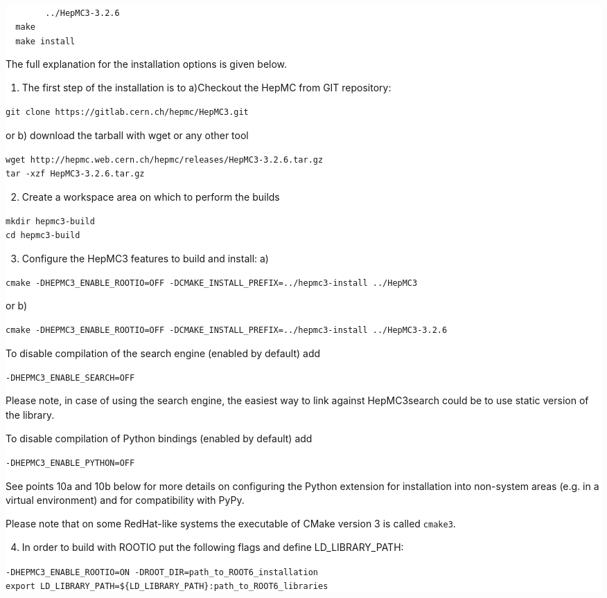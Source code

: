 ```
        ../HepMC3-3.2.6
  make
  make install
```
The full explanation  for the installation options is given below.


1. The first step of the installation is to
  a)Checkout the HepMC from GIT repository:

  ```
  git clone https://gitlab.cern.ch/hepmc/HepMC3.git
  ```
  or b) download the tarball with wget or any other tool
  ```
  wget http://hepmc.web.cern.ch/hepmc/releases/HepMC3-3.2.6.tar.gz
  tar -xzf HepMC3-3.2.6.tar.gz
  ```


2. Create a workspace area on which to perform the builds
  ```
  mkdir hepmc3-build
  cd hepmc3-build
  ```


3. Configure the HepMC3 features to build and install:
  a)
  ```
  cmake -DHEPMC3_ENABLE_ROOTIO=OFF -DCMAKE_INSTALL_PREFIX=../hepmc3-install ../HepMC3
  ```
  or b)
  ```
  cmake -DHEPMC3_ENABLE_ROOTIO=OFF -DCMAKE_INSTALL_PREFIX=../hepmc3-install ../HepMC3-3.2.6
  ```

  To disable compilation of the search engine (enabled by default) add
  ```
  -DHEPMC3_ENABLE_SEARCH=OFF
  ```
  Please note, in case of using the search engine, the easiest way to link against
  HepMC3search could be to use static version of the library.

  To disable compilation of Python bindings (enabled by default) add
  ```
  -DHEPMC3_ENABLE_PYTHON=OFF
  ```
  See points 10a and 10b below for more details on configuring the Python extension
  for installation into non-system areas (e.g. in a virtual environment) and for
  compatibility with PyPy.

  Please note that on some RedHat-like systems the executable of CMake version 3 is called `cmake3`.


4. In order to build with ROOTIO put the following flags and define LD_LIBRARY_PATH:
  ```
  -DHEPMC3_ENABLE_ROOTIO=ON -DROOT_DIR=path_to_ROOT6_installation
  export LD_LIBRARY_PATH=${LD_LIBRARY_PATH}:path_to_ROOT6_libraries
  ```
